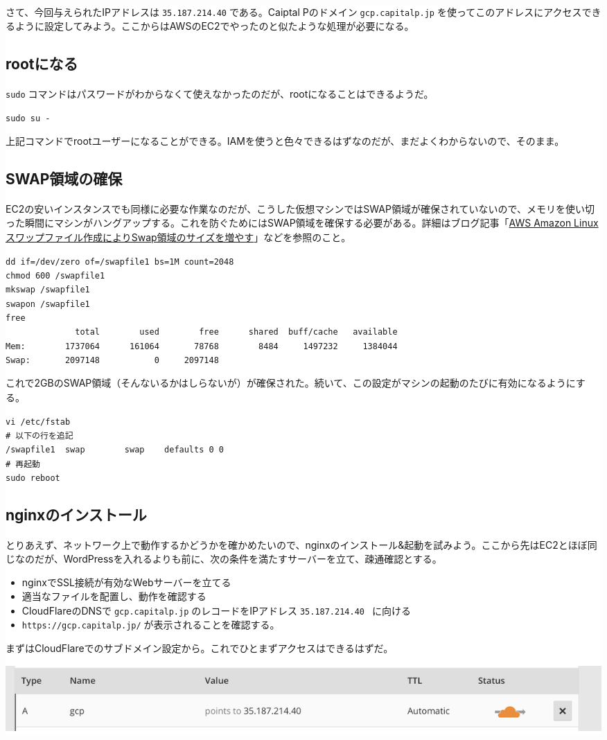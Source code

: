 さて、今回与えられたIPアドレスは `35.187.214.40` である。Caiptal Pのドメイン `gcp.capitalp.jp` を使ってこのアドレスにアクセスできるように設定してみよう。ここからはAWSのEC2でやったのと似たような処理が必要になる。

## rootになる

`sudo` コマンドはパスワードがわからなくて使えなかったのだが、rootになることはできるようだ。

```
sudo su -
```

上記コマンドでrootユーザーになることができる。IAMを使うと色々できるはずなのだが、まだよくわからないので、そのまま。

## SWAP領域の確保

EC2の安いインスタンスでも同様に必要な作業なのだが、こうした仮想マシンではSWAP領域が確保されていないので、メモリを使い切った瞬間にマシンがハングアップする。これを防ぐためにはSWAP領域を確保する必要がある。詳細はブログ記事「[AWS Amazon Linux スワップファイル作成によりSwap領域のサイズを増やす](https://qiita.com/na0AaooQ/items/278a11ed905995bd16af)」などを参照のこと。

```
dd if=/dev/zero of=/swapfile1 bs=1M count=2048
chmod 600 /swapfile1
mkswap /swapfile1
swapon /swapfile1
free
              total        used        free      shared  buff/cache   available
Mem:        1737064      161064       78768        8484     1497232     1384044
Swap:       2097148           0     2097148
```

これで2GBのSWAP領域（そんないるかはしらないが）が確保された。続いて、この設定がマシンの起動のたびに有効になるようにする。

```
vi /etc/fstab
# 以下の行を追記
/swapfile1  swap        swap    defaults 0 0
# 再起動
sudo reboot
```

## nginxのインストール

とりあえず、ネットワーク上で動作するかどうかを確かめたいので、nginxのインストール&起動を試みよう。ここから先はEC2とほぼ同じなのだが、WordPressを入れるよりも前に、次の条件を満たすサーバーを立て、疎通確認とする。

- nginxでSSL接続が有効なWebサーバーを立てる
- 適当なファイルを配置し、動作を確認する
- CloudFlareのDNSで `gcp.capitalp.jp` のレコードをIPアドレス `35.187.214.40 ` に向ける
- `https://gcp.capitalp.jp/` が表示されることを確認する。

まずはCloudFlareでのサブドメイン設定から。これでひとまずアクセスはできるはずだ。

![筆者が愛用するCloudFlareのDNS設定。他のDNSでも概ね似たようなものだ。](../images/04_05_subdomain.png)
